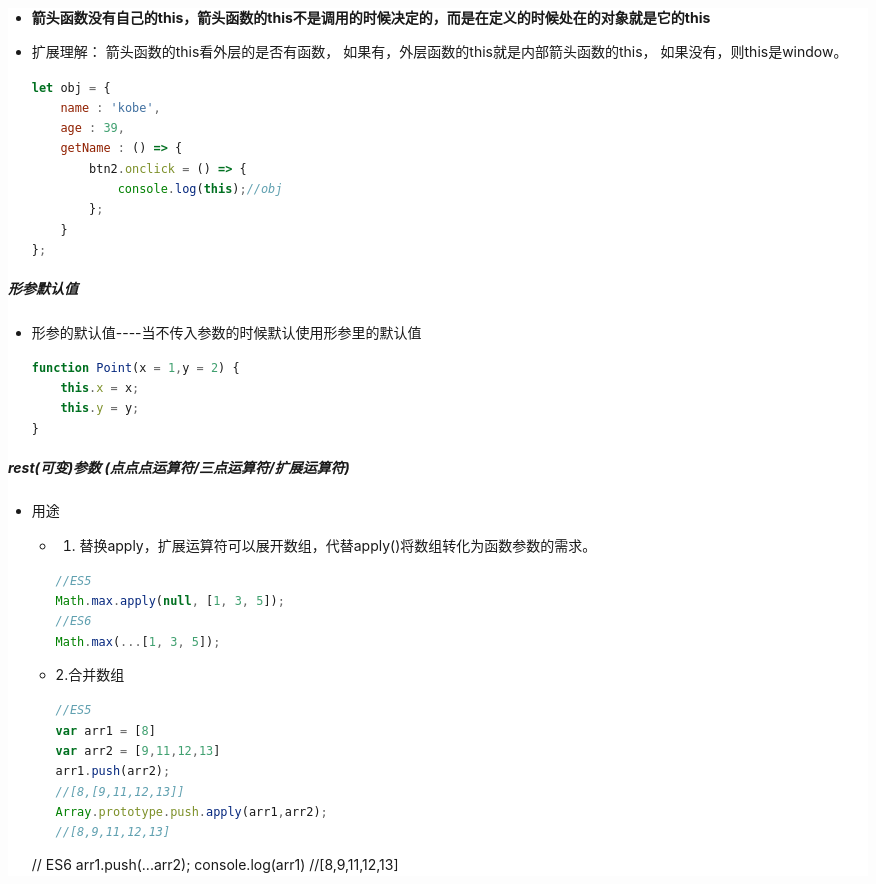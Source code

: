   - **箭头函数没有自己的this，箭头函数的this不是调用的时候决定的，而是在定义的时候处在的对象就是它的this**

  - 扩展理解： 箭头函数的this看外层的是否有函数，
    如果有，外层函数的this就是内部箭头函数的this，
    如果没有，则this是window。

    ```javascript
    let obj = {
        name : 'kobe',
        age : 39,
        getName : () => {
            btn2.onclick = () => {
                console.log(this);//obj
            };
        }
    };
    ```

##### 形参默认值

- 形参的默认值----当不传入参数的时候默认使用形参里的默认值

  ```javascript
  function Point(x = 1,y = 2) {
      this.x = x;
      this.y = y;
  }
  ```

##### rest(可变)参数 (点点点运算符/三点运算符/扩展运算符)

- 用途

  - 1. 替换apply，扩展运算符可以展开数组，代替apply()将数组转化为函数参数的需求。

    ```javascript
    //ES5
    Math.max.apply(null, [1, 3, 5]);
    //ES6
    Math.max(...[1, 3, 5]);  
    
    ```

  - 2.合并数组

    ```javascript
    //ES5
    var arr1 = [8]
    var arr2 = [9,11,12,13]
    arr1.push(arr2);
    //[8,[9,11,12,13]]
    Array.prototype.push.apply(arr1,arr2);
    //[8,9,11,12,13]
    
    
    ```

  // ES6
  arr1.push(...arr2);
      console.log(arr1)
      //[8,9,11,12,13]
      
